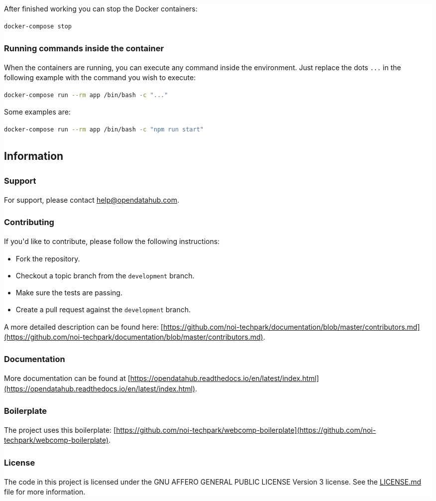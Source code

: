 After finished working you can stop the Docker containers:

```
docker-compose stop
```

### Running commands inside the container

When the containers are running, you can execute any command inside the environment. Just replace the dots `...` in the following example with the command you wish to execute:

```bash
docker-compose run --rm app /bin/bash -c "..."
```

Some examples are:

```bash
docker-compose run --rm app /bin/bash -c "npm run start"
```

## Information

### Support

For support, please contact [help@opendatahub.com](mailto:help@opendatahub.com).

### Contributing

If you'd like to contribute, please follow the following instructions:

- Fork the repository.

- Checkout a topic branch from the `development` branch.

- Make sure the tests are passing.

- Create a pull request against the `development` branch.

A more detailed description can be found here: [https://github.com/noi-techpark/documentation/blob/master/contributors.md](https://github.com/noi-techpark/documentation/blob/master/contributors.md).

### Documentation

More documentation can be found at [https://opendatahub.readthedocs.io/en/latest/index.html](https://opendatahub.readthedocs.io/en/latest/index.html).

### Boilerplate

The project uses this boilerplate: [https://github.com/noi-techpark/webcomp-boilerplate](https://github.com/noi-techpark/webcomp-boilerplate).

### License

The code in this project is licensed under the GNU AFFERO GENERAL PUBLIC LICENSE Version 3 license. See the [LICENSE.md](LICENSE.md) file for more information.
